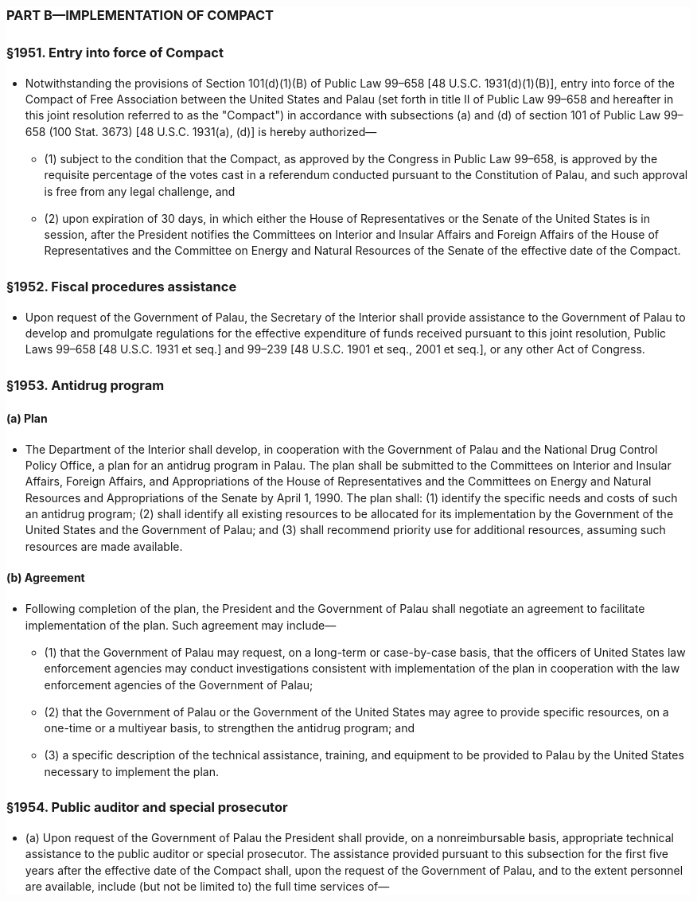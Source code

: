 ### PART B—IMPLEMENTATION OF COMPACT

### §1951. Entry into force of Compact
* Notwithstanding the provisions of Section 101(d)(1)(B) of Public Law 99–658 [48 U.S.C. 1931(d)(1)(B)], entry into force of the Compact of Free Association between the United States and Palau (set forth in title II of Public Law 99–658 and hereafter in this joint resolution referred to as the "Compact") in accordance with subsections (a) and (d) of section 101 of Public Law 99–658 (100 Stat. 3673) [48 U.S.C. 1931(a), (d)] is hereby authorized—

  * (1) subject to the condition that the Compact, as approved by the Congress in Public Law 99–658, is approved by the requisite percentage of the votes cast in a referendum conducted pursuant to the Constitution of Palau, and such approval is free from any legal challenge, and

  * (2) upon expiration of 30 days, in which either the House of Representatives or the Senate of the United States is in session, after the President notifies the Committees on Interior and Insular Affairs and Foreign Affairs of the House of Representatives and the Committee on Energy and Natural Resources of the Senate of the effective date of the Compact.

### §1952. Fiscal procedures assistance
* Upon request of the Government of Palau, the Secretary of the Interior shall provide assistance to the Government of Palau to develop and promulgate regulations for the effective expenditure of funds received pursuant to this joint resolution, Public Laws 99–658 [48 U.S.C. 1931 et seq.] and 99–239 [48 U.S.C. 1901 et seq., 2001 et seq.], or any other Act of Congress.

### §1953. Antidrug program
#### (a) Plan
* The Department of the Interior shall develop, in cooperation with the Government of Palau and the National Drug Control Policy Office, a plan for an antidrug program in Palau. The plan shall be submitted to the Committees on Interior and Insular Affairs, Foreign Affairs, and Appropriations of the House of Representatives and the Committees on Energy and Natural Resources and Appropriations of the Senate by April 1, 1990. The plan shall: (1) identify the specific needs and costs of such an antidrug program; (2) shall identify all existing resources to be allocated for its implementation by the Government of the United States and the Government of Palau; and (3) shall recommend priority use for additional resources, assuming such resources are made available.

#### (b) Agreement
* Following completion of the plan, the President and the Government of Palau shall negotiate an agreement to facilitate implementation of the plan. Such agreement may include—

  * (1) that the Government of Palau may request, on a long-term or case-by-case basis, that the officers of United States law enforcement agencies may conduct investigations consistent with implementation of the plan in cooperation with the law enforcement agencies of the Government of Palau;

  * (2) that the Government of Palau or the Government of the United States may agree to provide specific resources, on a one-time or a multiyear basis, to strengthen the antidrug program; and

  * (3) a specific description of the technical assistance, training, and equipment to be provided to Palau by the United States necessary to implement the plan.

### §1954. Public auditor and special prosecutor
* (a) Upon request of the Government of Palau the President shall provide, on a nonreimbursable basis, appropriate technical assistance to the public auditor or special prosecutor. The assistance provided pursuant to this subsection for the first five years after the effective date of the Compact shall, upon the request of the Government of Palau, and to the extent personnel are available, include (but not be limited to) the full time services of—
